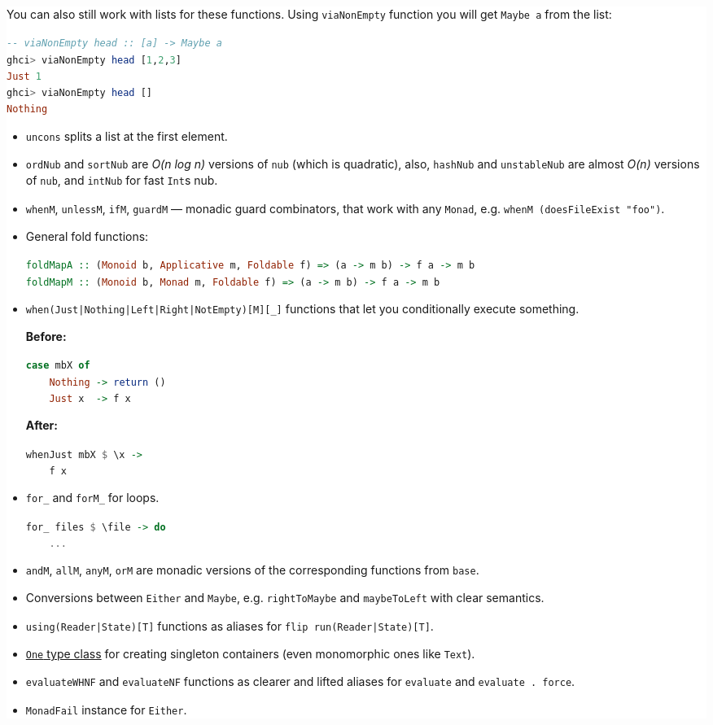  You can also still work with lists for these functions. Using `viaNonEmpty`
  function you will get `Maybe a` from the list:

  ```haskell
  -- viaNonEmpty head :: [a] -> Maybe a
  ghci> viaNonEmpty head [1,2,3]
  Just 1
  ghci> viaNonEmpty head []
  Nothing
  ```

* `uncons` splits a list at the first element.
* `ordNub` and `sortNub` are _O(n log n)_ versions of `nub` (which is quadratic),
  also, `hashNub` and `unstableNub` are almost _O(n)_ versions of `nub`,
  and `intNub` for fast `Int`s nub.
* `whenM`, `unlessM`, `ifM`, `guardM` — monadic guard combinators, that work
  with any `Monad`, e.g. `whenM (doesFileExist "foo")`.
* General fold functions:
  ```haskell
  foldMapA :: (Monoid b, Applicative m, Foldable f) => (a -> m b) -> f a -> m b
  foldMapM :: (Monoid b, Monad m, Foldable f) => (a -> m b) -> f a -> m b
  ```
* `when(Just|Nothing|Left|Right|NotEmpty)[M][_]` functions that
  let you conditionally execute something.

  **Before:**

  ```haskell
  case mbX of
      Nothing -> return ()
      Just x  -> f x
  ```

  **After:**

  ```haskell
  whenJust mbX $ \x ->
      f x
  ```

* `for_` and `forM_` for loops.

  ```haskell
  for_ files $ \file -> do
      ...
  ```

* `andM`, `allM`, `anyM`, `orM` are monadic versions of the corresponding
  functions from `base`.
* Conversions between `Either` and `Maybe`, e.g. `rightToMaybe` and `maybeToLeft`
  with clear semantics.
* `using(Reader|State)[T]` functions as aliases for `flip run(Reader|State)[T]`.
* [`One` type class](http://hackage.haskell.org/package/relude/docs/Relude-Container-One.html)
  for creating singleton containers (even monomorphic ones like `Text`).
* `evaluateWHNF` and `evaluateNF` functions as clearer and lifted aliases for
  `evaluate` and `evaluate . force`.
* `MonadFail` instance for `Either`.
